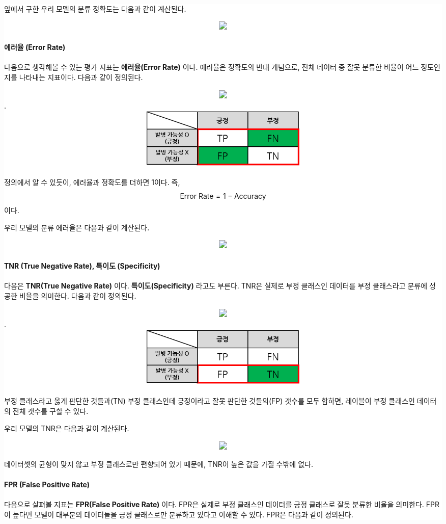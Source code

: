 앞에서 구한 우리 모델의 분류 정확도는 다음과 같이 계산된다.

<center><img src="https://latex.codecogs.com/png.latex?%5CLARGE%20%5Ctext%7BAccuracy%7D%20%3D%20%5Cfrac%7B236%20&plus;%202690%7D%7B236%20&plus;%2010%20&plus;%202690%20&plus;%2064%7D%20%3D%200.9753" width=400></center>

#### 에러율 (Error Rate)
다음으로 생각해볼 수 있는 평가 지표는 __에러율(Error Rate)__ 이다. 에러율은 정확도의 반대 개념으로, 전체 데이터 중 잘못 분류한 비율이 어느 정도인지를 나타내는 지표이다. 다음과 같이 정의된다.

<center><img src="https://latex.codecogs.com/png.latex?%5CLARGE%20%5Ctext%7BError%20Rate%7D%20%3D%20%5Cfrac%7B%5Ctext%7BFP%7D%20&plus;%20%5Ctext%7BFN%7D%7D%7B%5Ctext%7BTP%7D%20&plus;%20%5Ctext%7BFP%7D%20&plus;%20%5Ctext%7BTN%7D%20&plus;%20%5Ctext%7BFN%7D%7D" width=300></center>
.
<center><img src="/assets/posts/images/UDL17/figure4.png" width=300></center>

정의에서 알 수 있듯이, 에러율과 정확도를 더하면 1이다. 즉, $$\text{Error Rate} = 1 - \text{Accuracy}$$이다.

우리 모델의 분류 에러율은 다음과 같이 계산된다.

<center><img src="https://latex.codecogs.com/png.latex?%5CLARGE%20%5Ctext%7BError%20Rate%7D%20%3D%20%5Cfrac%7B10%20&plus;%2064%7D%7B236%20&plus;%2010%20&plus;%202690%20&plus;%2064%7D%20%3D%200.0247" width=400></center>

#### TNR (True Negative Rate), 특이도 (Specificity)
다음은 __TNR(True Negative Rate)__ 이다. __특이도(Specificity)__ 라고도 부른다. TNR은 실제로 부정 클래스인 데이터를 부정 클래스라고 분류에 성공한 비율을 의미한다. 다음과 같이 정의된다.

<center><img src="https://latex.codecogs.com/png.latex?%5CLARGE%20%5Ctext%7BTNR%7D%20%3D%20%5Cfrac%7B%5Ctext%7BTN%7D%7D%7B%5Ctext%7BTN%7D%20&plus;%20%5Ctext%7BFP%7D%7D" width=150></center>
.
<center><img src="/assets/posts/images/UDL17/figure5.png" width=300></center>

부정 클래스라고 옳게 판단한 것들과(TN) 부정 클래스인데 긍정이라고 잘못 판단한 것들의(FP) 갯수를 모두 합하면, 레이블이 부정 클래스인 데이터의 전체 갯수를 구할 수 있다.

우리 모델의 TNR은 다음과 같이 계산된다.

<center><img src="https://latex.codecogs.com/png.latex?%5CLARGE%20%5Ctext%7BTNR%7D%20%3D%20%5Cfrac%7B%5Ctext%7B2690%7D%7D%7B%5Ctext%7B2690%7D%20&plus;%20%5Ctext%7B10%7D%7D%20%3D%200.9963" width=250></center>

데이터셋의 균형이 맞지 않고 부정 클래스로만 편향되어 있기 때문에, TNR이 높은 값을 가질 수밖에 없다.

#### FPR (False Positive Rate)
다음으로 살펴볼 지표는 __FPR(False Positive Rate)__ 이다. FPR은 실제로 부정 클래스인 데이터를 긍정 클래스로 잘못 분류한 비율을 의미한다. FPR이 높다면 모델이 대부분의 데이터들을 긍정 클래스로만 분류하고 있다고 이해할 수 있다. FPR은 다음과 같이 정의된다.
